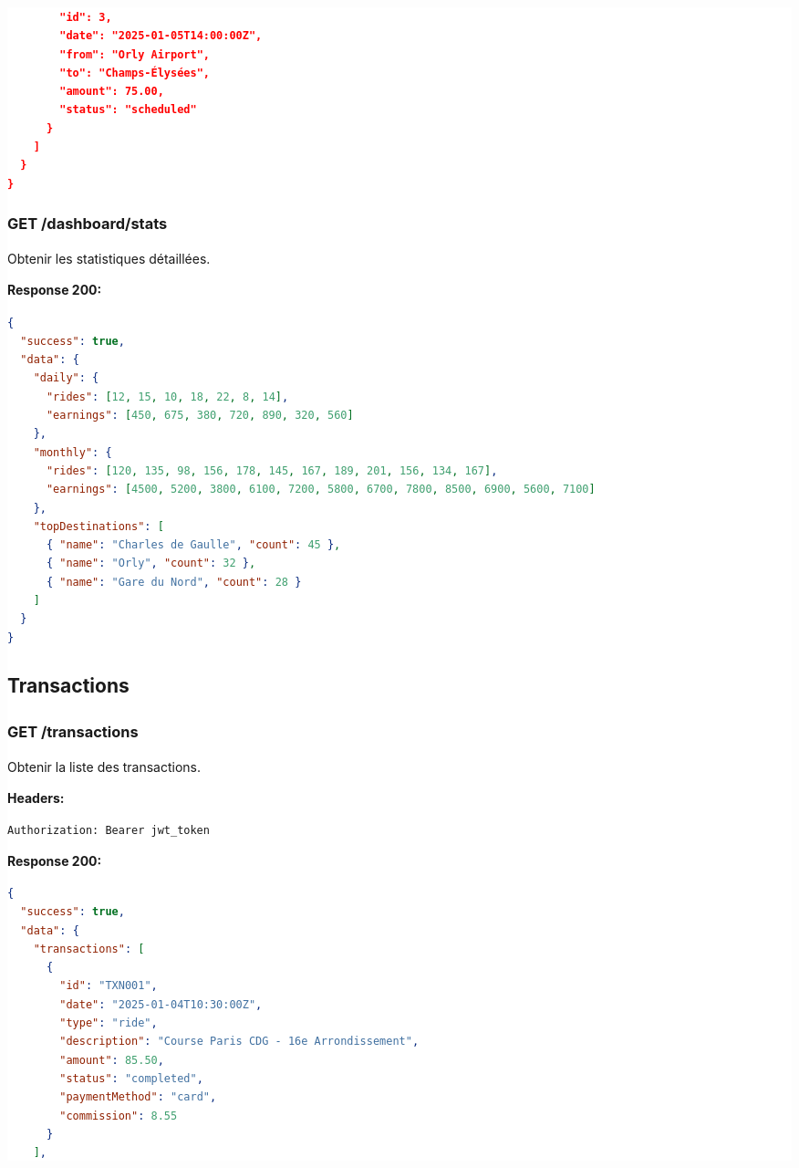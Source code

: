 ```json
        "id": 3,
        "date": "2025-01-05T14:00:00Z",
        "from": "Orly Airport",
        "to": "Champs-Élysées",
        "amount": 75.00,
        "status": "scheduled"
      }
    ]
  }
}
```

### GET /dashboard/stats
Obtenir les statistiques détaillées.

**Response 200:**
```json
{
  "success": true,
  "data": {
    "daily": {
      "rides": [12, 15, 10, 18, 22, 8, 14],
      "earnings": [450, 675, 380, 720, 890, 320, 560]
    },
    "monthly": {
      "rides": [120, 135, 98, 156, 178, 145, 167, 189, 201, 156, 134, 167],
      "earnings": [4500, 5200, 3800, 6100, 7200, 5800, 6700, 7800, 8500, 6900, 5600, 7100]
    },
    "topDestinations": [
      { "name": "Charles de Gaulle", "count": 45 },
      { "name": "Orly", "count": 32 },
      { "name": "Gare du Nord", "count": 28 }
    ]
  }
}
```

## Transactions

### GET /transactions
Obtenir la liste des transactions.

**Headers:**
```
Authorization: Bearer jwt_token
```

**Response 200:**
```json
{
  "success": true,
  "data": {
    "transactions": [
      {
        "id": "TXN001",
        "date": "2025-01-04T10:30:00Z",
        "type": "ride",
        "description": "Course Paris CDG - 16e Arrondissement",
        "amount": 85.50,
        "status": "completed",
        "paymentMethod": "card",
        "commission": 8.55
      }
    ],
```